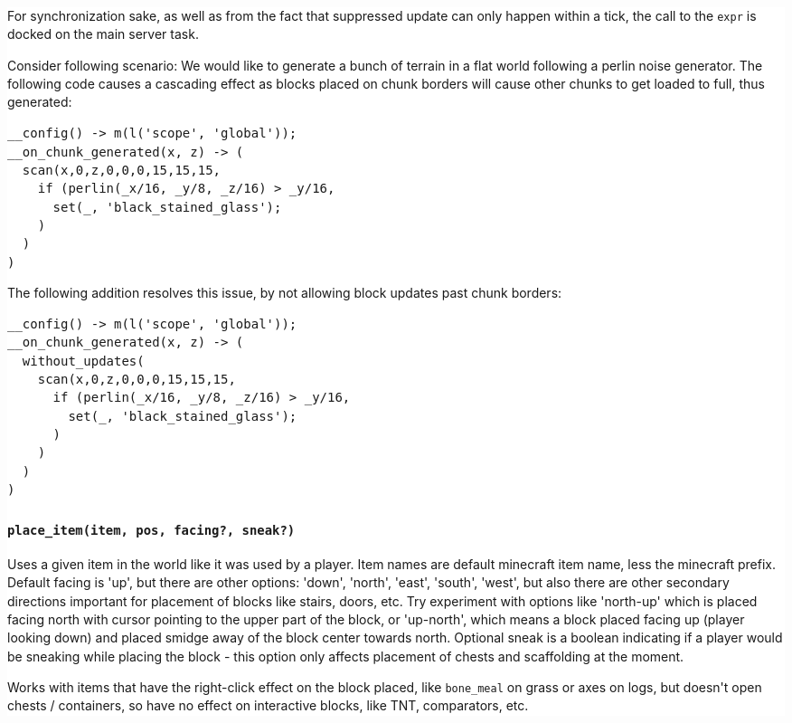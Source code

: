 For synchronization sake, as well as from the fact that suppressed update can only happen within a tick,
the call to the `expr` is docked on the main server task.

Consider following scenario: We would like to generate a bunch of terrain in a flat world following a perlin noise 
generator. The following code causes a cascading effect as blocks placed on chunk borders will cause other chunks to get 
loaded to full, thus generated:

<pre>
__config() -> m(l('scope', 'global'));
__on_chunk_generated(x, z) -> (
  scan(x,0,z,0,0,0,15,15,15,
    if (perlin(_x/16, _y/8, _z/16) > _y/16,
      set(_, 'black_stained_glass');
    )
  )
)
</pre>

The following addition resolves this issue, by not allowing block updates past chunk borders:

<pre>
__config() -> m(l('scope', 'global'));
__on_chunk_generated(x, z) -> (
  without_updates(
    scan(x,0,z,0,0,0,15,15,15,
      if (perlin(_x/16, _y/8, _z/16) > _y/16,
        set(_, 'black_stained_glass');
      )
    )
  )
)
</pre>

### `place_item(item, pos, facing?, sneak?)`

Uses a given item in the world like it was used by a player. Item names are default minecraft item name, 
less the minecraft prefix. Default facing is 'up', but there are other options: 'down', 'north', 'east', 'south', 
'west', but also there are other secondary directions important for placement of blocks like stairs, doors, etc. 
Try experiment with options like 'north-up' which is placed facing north with cursor pointing to the upper part of the 
block, or 'up-north', which means a block placed facing up (player looking down) and placed smidge away of the block 
center towards north. Optional sneak is a boolean indicating if a player would be sneaking while placing the 
block - this option only affects placement of chests and scaffolding at the moment. 

Works with items that have the right-click effect on the block placed, like `bone_meal` on grass or axes on logs,
but doesn't open chests / containers, so have no effect on interactive blocks, like TNT, comparators, etc.

